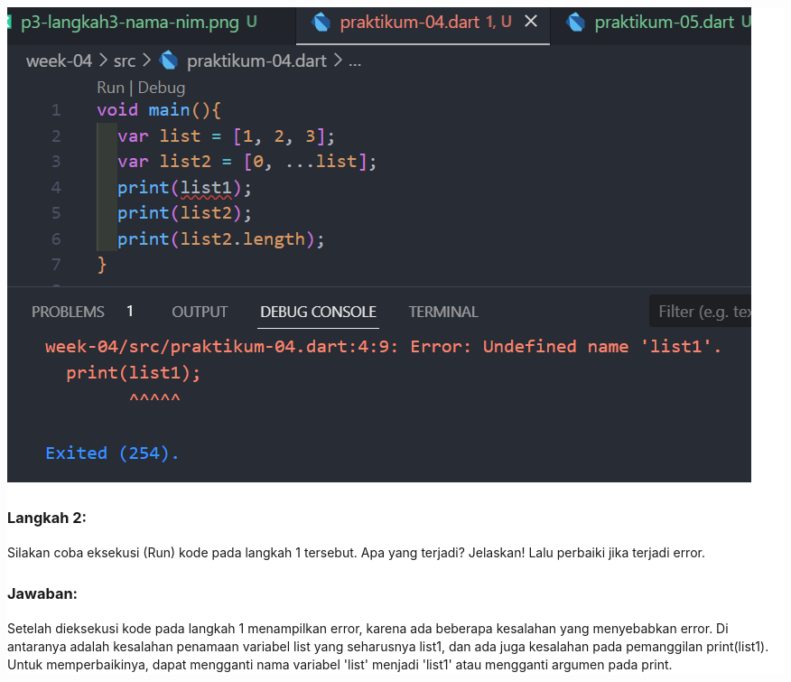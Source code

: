 ![Screenshot](./docs/p4-langkah1.png)

### Langkah 2:
Silakan coba eksekusi (Run) kode pada langkah 1 tersebut. Apa yang terjadi? Jelaskan! Lalu perbaiki jika terjadi error.

### Jawaban:
Setelah dieksekusi kode pada langkah 1 menampilkan error, karena ada beberapa kesalahan yang menyebabkan error. Di antaranya adalah kesalahan penamaan variabel list yang seharusnya list1, dan ada juga kesalahan pada pemanggilan print(list1). Untuk memperbaikinya, dapat mengganti nama variabel 'list' menjadi 'list1' atau mengganti argumen pada print.
